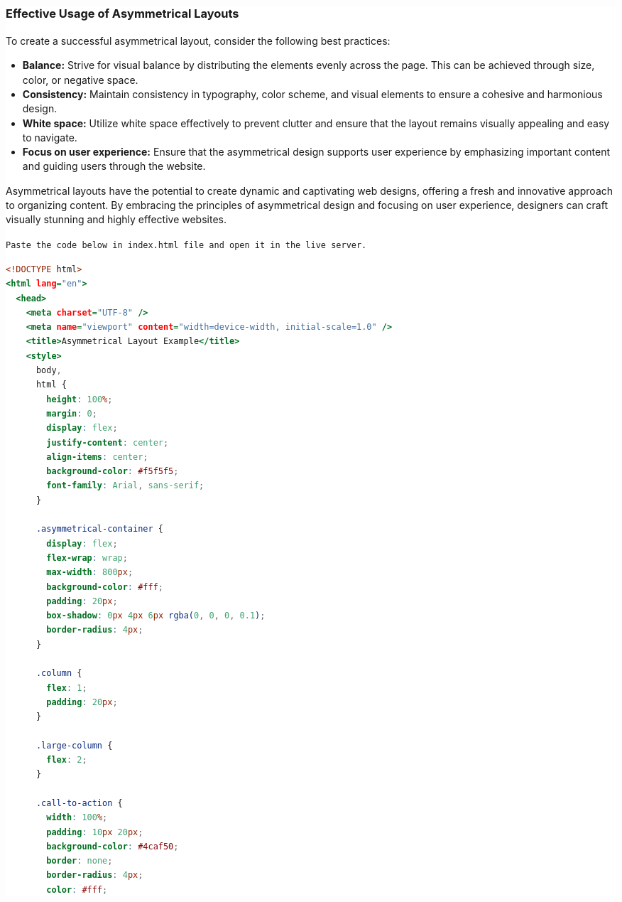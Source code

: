 ### Effective Usage of Asymmetrical Layouts

To create a successful asymmetrical layout, consider the following best practices:

- **Balance:** Strive for visual balance by distributing the elements evenly across the page. This can be achieved through size, color, or negative space.
- **Consistency:** Maintain consistency in typography, color scheme, and visual elements to ensure a cohesive and harmonious design.
- **White space:** Utilize white space effectively to prevent clutter and ensure that the layout remains visually appealing and easy to navigate.
- **Focus on user experience:** Ensure that the asymmetrical design supports user experience by emphasizing important content and guiding users through the website.

Asymmetrical layouts have the potential to create dynamic and captivating web designs, offering a fresh and innovative approach to organizing content. By embracing the principles of asymmetrical design and focusing on user experience, designers can craft visually stunning and highly effective websites.

`Paste the code below in index.html file and open it in the live server.`

```html:index.html
<!DOCTYPE html>
<html lang="en">
  <head>
    <meta charset="UTF-8" />
    <meta name="viewport" content="width=device-width, initial-scale=1.0" />
    <title>Asymmetrical Layout Example</title>
    <style>
      body,
      html {
        height: 100%;
        margin: 0;
        display: flex;
        justify-content: center;
        align-items: center;
        background-color: #f5f5f5;
        font-family: Arial, sans-serif;
      }

      .asymmetrical-container {
        display: flex;
        flex-wrap: wrap;
        max-width: 800px;
        background-color: #fff;
        padding: 20px;
        box-shadow: 0px 4px 6px rgba(0, 0, 0, 0.1);
        border-radius: 4px;
      }

      .column {
        flex: 1;
        padding: 20px;
      }

      .large-column {
        flex: 2;
      }

      .call-to-action {
        width: 100%;
        padding: 10px 20px;
        background-color: #4caf50;
        border: none;
        border-radius: 4px;
        color: #fff;
```